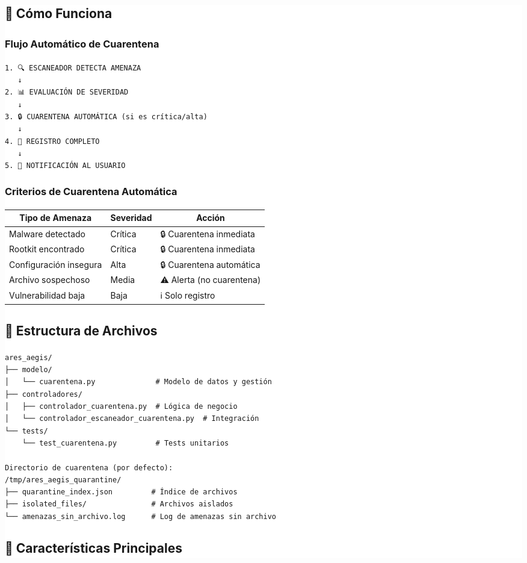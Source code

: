 ## 🚀 Cómo Funciona

### Flujo Automático de Cuarentena

```
1. 🔍 ESCANEADOR DETECTA AMENAZA
   ↓
2. 📊 EVALUACIÓN DE SEVERIDAD
   ↓
3. 🔒 CUARENTENA AUTOMÁTICA (si es crítica/alta)
   ↓ 
4. 📝 REGISTRO COMPLETO
   ↓
5. 🚨 NOTIFICACIÓN AL USUARIO
```

### Criterios de Cuarentena Automática

| Tipo de Amenaza | Severidad | Acción |
|-----------------|-----------|---------|
| Malware detectado | Crítica | 🔒 Cuarentena inmediata |
| Rootkit encontrado | Crítica | 🔒 Cuarentena inmediata |
| Configuración insegura | Alta | 🔒 Cuarentena automática |
| Archivo sospechoso | Media | ⚠️ Alerta (no cuarentena) |
| Vulnerabilidad baja | Baja | ℹ️ Solo registro |

## 📁 Estructura de Archivos

```
ares_aegis/
├── modelo/
│   └── cuarentena.py              # Modelo de datos y gestión
├── controladores/
│   ├── controlador_cuarentena.py  # Lógica de negocio
│   └── controlador_escaneador_cuarentena.py  # Integración
└── tests/
    └── test_cuarentena.py         # Tests unitarios

Directorio de cuarentena (por defecto):
/tmp/ares_aegis_quarantine/
├── quarantine_index.json         # Índice de archivos
├── isolated_files/               # Archivos aislados
└── amenazas_sin_archivo.log      # Log de amenazas sin archivo
```

## 🎯 Características Principales
